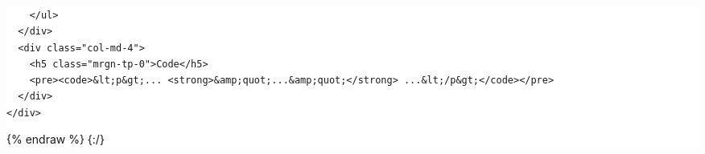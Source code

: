         </ul>
      </div>
      <div class="col-md-4">
        <h5 class="mrgn-tp-0">Code</h5>
        <pre><code>&lt;p&gt;... <strong>&amp;quot;...&amp;quot;</strong> ...&lt;/p&gt;</code></pre>
      </div>
    </div>
  </section>
{% endraw %}
{:/}

